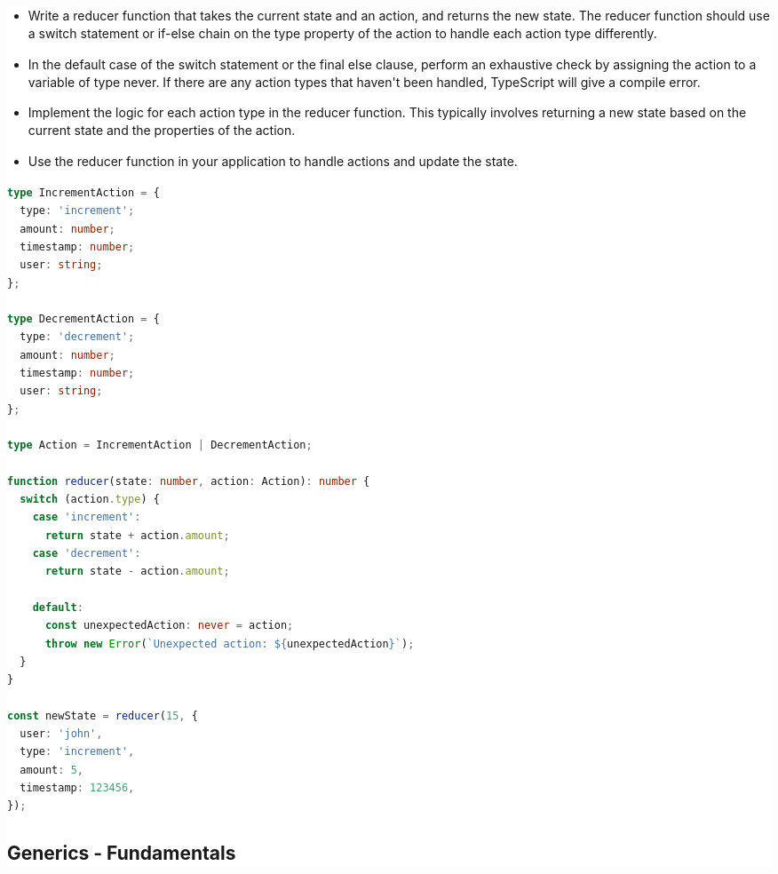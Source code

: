 - Write a reducer function that takes the current state and an action, and returns the new state. The reducer function should use a switch statement or if-else chain on the type property of the action to handle each action type differently.

- In the default case of the switch statement or the final else clause, perform an exhaustive check by assigning the action to a variable of type never. If there are any action types that haven't been handled, TypeScript will give a compile error.

- Implement the logic for each action type in the reducer function. This typically involves returning a new state based on the current state and the properties of the action.

- Use the reducer function in your application to handle actions and update the state.

```ts
type IncrementAction = {
  type: 'increment';
  amount: number;
  timestamp: number;
  user: string;
};

type DecrementAction = {
  type: 'decrement';
  amount: number;
  timestamp: number;
  user: string;
};

type Action = IncrementAction | DecrementAction;

function reducer(state: number, action: Action): number {
  switch (action.type) {
    case 'increment':
      return state + action.amount;
    case 'decrement':
      return state - action.amount;

    default:
      const unexpectedAction: never = action;
      throw new Error(`Unexpected action: ${unexpectedAction}`);
  }
}

const newState = reducer(15, {
  user: 'john',
  type: 'increment',
  amount: 5,
  timestamp: 123456,
});
```

## Generics - Fundamentals
